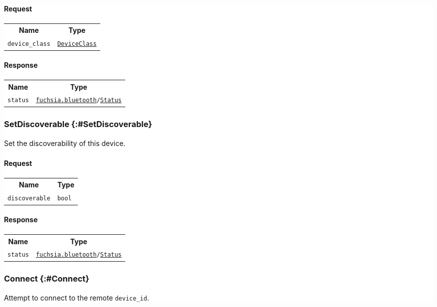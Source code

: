 #### Request
<table>
    <tr><th>Name</th><th>Type</th></tr>
    <tr>
            <td><code>device_class</code></td>
            <td>
                <code><a class='link' href='../fuchsia.bluetooth.control/index.html#DeviceClass'>DeviceClass</a></code>
            </td>
        </tr></table>


#### Response
<table>
    <tr><th>Name</th><th>Type</th></tr>
    <tr>
            <td><code>status</code></td>
            <td>
                <code><a class='link' href='../fuchsia.bluetooth/index.html'>fuchsia.bluetooth</a>/<a class='link' href='../fuchsia.bluetooth/index.html#Status'>Status</a></code>
            </td>
        </tr></table>

### SetDiscoverable {:#SetDiscoverable}

 Set the discoverability of this device.

#### Request
<table>
    <tr><th>Name</th><th>Type</th></tr>
    <tr>
            <td><code>discoverable</code></td>
            <td>
                <code>bool</code>
            </td>
        </tr></table>


#### Response
<table>
    <tr><th>Name</th><th>Type</th></tr>
    <tr>
            <td><code>status</code></td>
            <td>
                <code><a class='link' href='../fuchsia.bluetooth/index.html'>fuchsia.bluetooth</a>/<a class='link' href='../fuchsia.bluetooth/index.html#Status'>Status</a></code>
            </td>
        </tr></table>

### Connect {:#Connect}

 Attempt to connect to the remote `device_id`.
